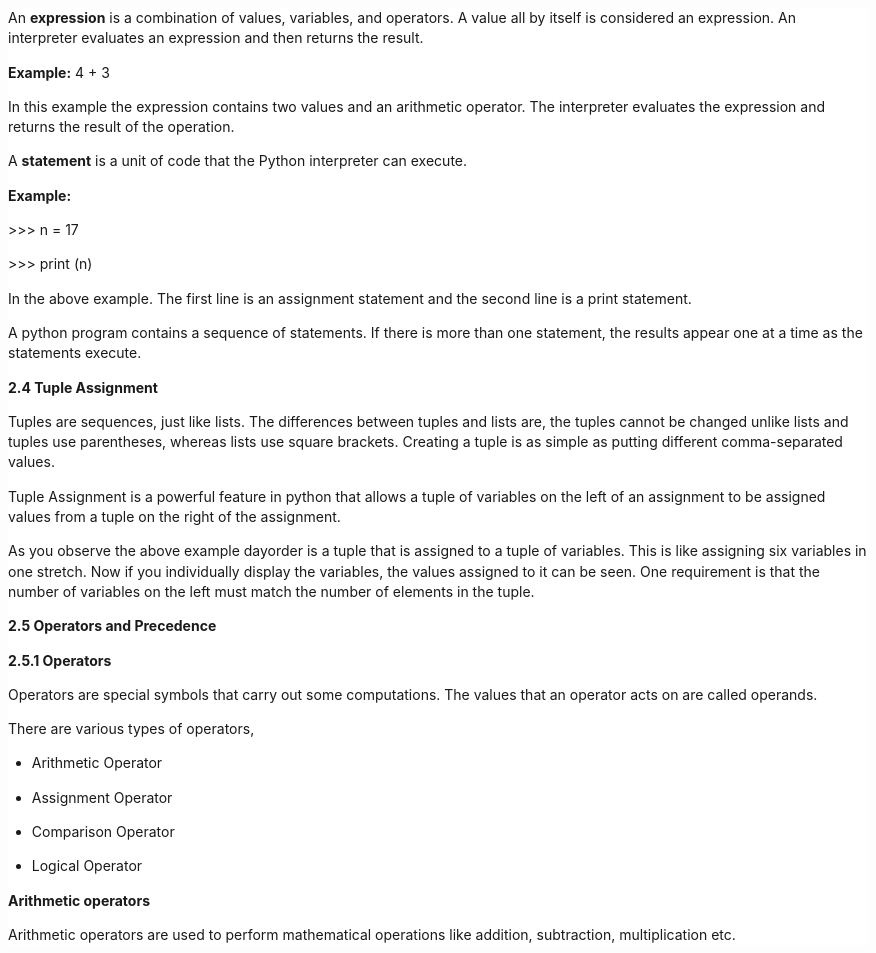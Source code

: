 An **expression** is a combination of values, variables, and operators. A value
all by itself is considered an expression. An interpreter evaluates an
expression and then returns the result.

**Example:** 4 + 3

In this example the expression contains two values and an arithmetic operator.
The interpreter evaluates the expression and returns the result of the
operation.

A **statement** is a unit of code that the Python interpreter can execute.

**Example:**

\>\>\> n = 17

\>\>\> print (n)

In the above example. The first line is an assignment statement and the second
line is a print statement.

A python program contains a sequence of statements. If there is more than one
statement, the results appear one at a time as the statements execute.

**2.4 Tuple Assignment**

Tuples are sequences, just like lists. The differences between tuples and lists
are, the tuples cannot be changed unlike lists and tuples use parentheses,
whereas lists use square brackets. Creating a tuple is as simple as putting
different comma-separated values.

Tuple Assignment is a powerful feature in python that allows a tuple of
variables on the left of an assignment to be assigned values from a tuple on the
right of the assignment.

As you observe the above example dayorder is a tuple that is assigned to a tuple
of variables. This is like assigning six variables in one stretch. Now if you
individually display the variables, the values assigned to it can be seen. One
requirement is that the number of variables on the left must match the number of
elements in the tuple.

**2.5 Operators and Precedence**

**2.5.1 Operators**

Operators are special symbols that carry out some computations. The values that
an operator acts on are called operands.

There are various types of operators,

-   Arithmetic Operator

-   Assignment Operator

-   Comparison Operator

-   Logical Operator

**Arithmetic operators**

Arithmetic operators are used to perform mathematical operations like addition,
subtraction, multiplication etc.
